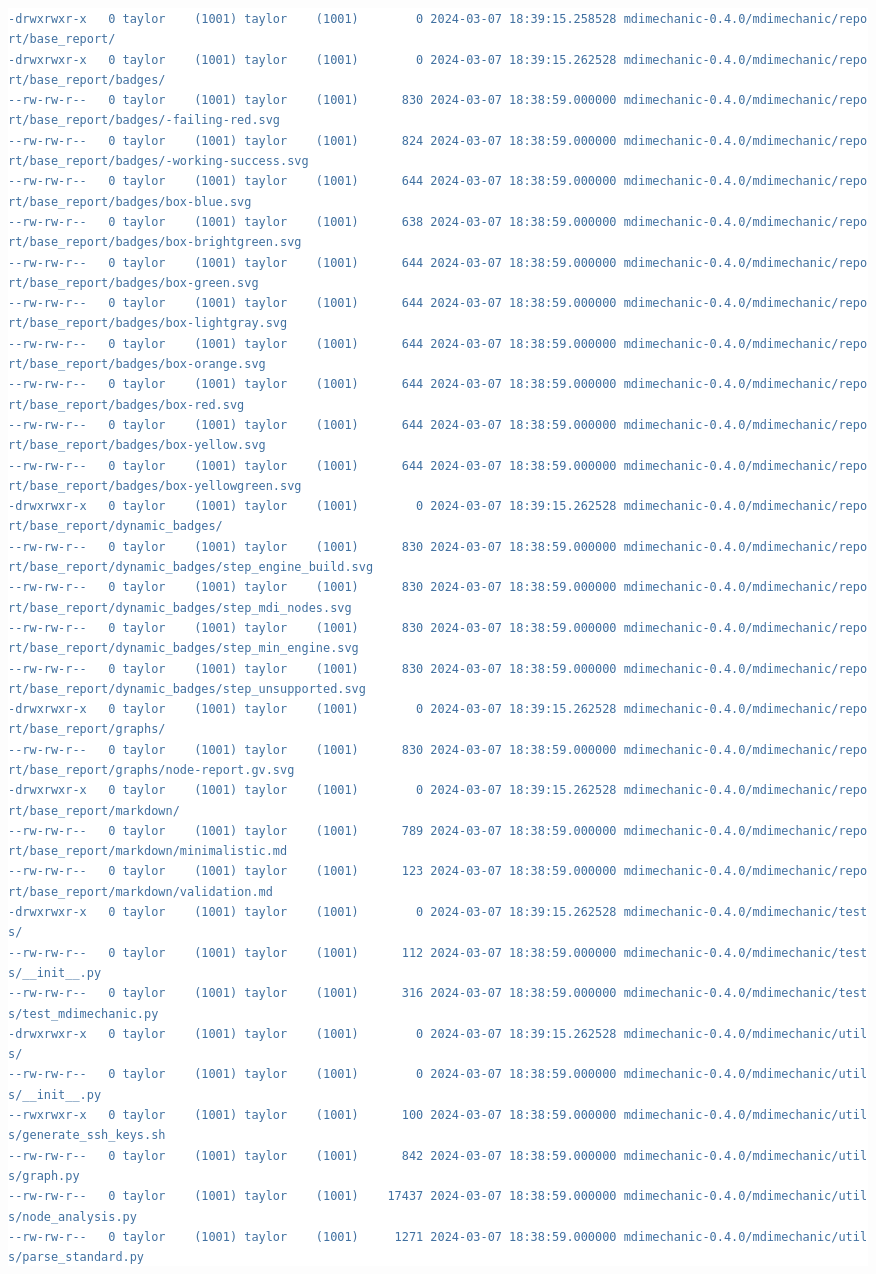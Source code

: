```diff
-drwxrwxr-x   0 taylor    (1001) taylor    (1001)        0 2024-03-07 18:39:15.258528 mdimechanic-0.4.0/mdimechanic/report/base_report/
-drwxrwxr-x   0 taylor    (1001) taylor    (1001)        0 2024-03-07 18:39:15.262528 mdimechanic-0.4.0/mdimechanic/report/base_report/badges/
--rw-rw-r--   0 taylor    (1001) taylor    (1001)      830 2024-03-07 18:38:59.000000 mdimechanic-0.4.0/mdimechanic/report/base_report/badges/-failing-red.svg
--rw-rw-r--   0 taylor    (1001) taylor    (1001)      824 2024-03-07 18:38:59.000000 mdimechanic-0.4.0/mdimechanic/report/base_report/badges/-working-success.svg
--rw-rw-r--   0 taylor    (1001) taylor    (1001)      644 2024-03-07 18:38:59.000000 mdimechanic-0.4.0/mdimechanic/report/base_report/badges/box-blue.svg
--rw-rw-r--   0 taylor    (1001) taylor    (1001)      638 2024-03-07 18:38:59.000000 mdimechanic-0.4.0/mdimechanic/report/base_report/badges/box-brightgreen.svg
--rw-rw-r--   0 taylor    (1001) taylor    (1001)      644 2024-03-07 18:38:59.000000 mdimechanic-0.4.0/mdimechanic/report/base_report/badges/box-green.svg
--rw-rw-r--   0 taylor    (1001) taylor    (1001)      644 2024-03-07 18:38:59.000000 mdimechanic-0.4.0/mdimechanic/report/base_report/badges/box-lightgray.svg
--rw-rw-r--   0 taylor    (1001) taylor    (1001)      644 2024-03-07 18:38:59.000000 mdimechanic-0.4.0/mdimechanic/report/base_report/badges/box-orange.svg
--rw-rw-r--   0 taylor    (1001) taylor    (1001)      644 2024-03-07 18:38:59.000000 mdimechanic-0.4.0/mdimechanic/report/base_report/badges/box-red.svg
--rw-rw-r--   0 taylor    (1001) taylor    (1001)      644 2024-03-07 18:38:59.000000 mdimechanic-0.4.0/mdimechanic/report/base_report/badges/box-yellow.svg
--rw-rw-r--   0 taylor    (1001) taylor    (1001)      644 2024-03-07 18:38:59.000000 mdimechanic-0.4.0/mdimechanic/report/base_report/badges/box-yellowgreen.svg
-drwxrwxr-x   0 taylor    (1001) taylor    (1001)        0 2024-03-07 18:39:15.262528 mdimechanic-0.4.0/mdimechanic/report/base_report/dynamic_badges/
--rw-rw-r--   0 taylor    (1001) taylor    (1001)      830 2024-03-07 18:38:59.000000 mdimechanic-0.4.0/mdimechanic/report/base_report/dynamic_badges/step_engine_build.svg
--rw-rw-r--   0 taylor    (1001) taylor    (1001)      830 2024-03-07 18:38:59.000000 mdimechanic-0.4.0/mdimechanic/report/base_report/dynamic_badges/step_mdi_nodes.svg
--rw-rw-r--   0 taylor    (1001) taylor    (1001)      830 2024-03-07 18:38:59.000000 mdimechanic-0.4.0/mdimechanic/report/base_report/dynamic_badges/step_min_engine.svg
--rw-rw-r--   0 taylor    (1001) taylor    (1001)      830 2024-03-07 18:38:59.000000 mdimechanic-0.4.0/mdimechanic/report/base_report/dynamic_badges/step_unsupported.svg
-drwxrwxr-x   0 taylor    (1001) taylor    (1001)        0 2024-03-07 18:39:15.262528 mdimechanic-0.4.0/mdimechanic/report/base_report/graphs/
--rw-rw-r--   0 taylor    (1001) taylor    (1001)      830 2024-03-07 18:38:59.000000 mdimechanic-0.4.0/mdimechanic/report/base_report/graphs/node-report.gv.svg
-drwxrwxr-x   0 taylor    (1001) taylor    (1001)        0 2024-03-07 18:39:15.262528 mdimechanic-0.4.0/mdimechanic/report/base_report/markdown/
--rw-rw-r--   0 taylor    (1001) taylor    (1001)      789 2024-03-07 18:38:59.000000 mdimechanic-0.4.0/mdimechanic/report/base_report/markdown/minimalistic.md
--rw-rw-r--   0 taylor    (1001) taylor    (1001)      123 2024-03-07 18:38:59.000000 mdimechanic-0.4.0/mdimechanic/report/base_report/markdown/validation.md
-drwxrwxr-x   0 taylor    (1001) taylor    (1001)        0 2024-03-07 18:39:15.262528 mdimechanic-0.4.0/mdimechanic/tests/
--rw-rw-r--   0 taylor    (1001) taylor    (1001)      112 2024-03-07 18:38:59.000000 mdimechanic-0.4.0/mdimechanic/tests/__init__.py
--rw-rw-r--   0 taylor    (1001) taylor    (1001)      316 2024-03-07 18:38:59.000000 mdimechanic-0.4.0/mdimechanic/tests/test_mdimechanic.py
-drwxrwxr-x   0 taylor    (1001) taylor    (1001)        0 2024-03-07 18:39:15.262528 mdimechanic-0.4.0/mdimechanic/utils/
--rw-rw-r--   0 taylor    (1001) taylor    (1001)        0 2024-03-07 18:38:59.000000 mdimechanic-0.4.0/mdimechanic/utils/__init__.py
--rwxrwxr-x   0 taylor    (1001) taylor    (1001)      100 2024-03-07 18:38:59.000000 mdimechanic-0.4.0/mdimechanic/utils/generate_ssh_keys.sh
--rw-rw-r--   0 taylor    (1001) taylor    (1001)      842 2024-03-07 18:38:59.000000 mdimechanic-0.4.0/mdimechanic/utils/graph.py
--rw-rw-r--   0 taylor    (1001) taylor    (1001)    17437 2024-03-07 18:38:59.000000 mdimechanic-0.4.0/mdimechanic/utils/node_analysis.py
--rw-rw-r--   0 taylor    (1001) taylor    (1001)     1271 2024-03-07 18:38:59.000000 mdimechanic-0.4.0/mdimechanic/utils/parse_standard.py
```
